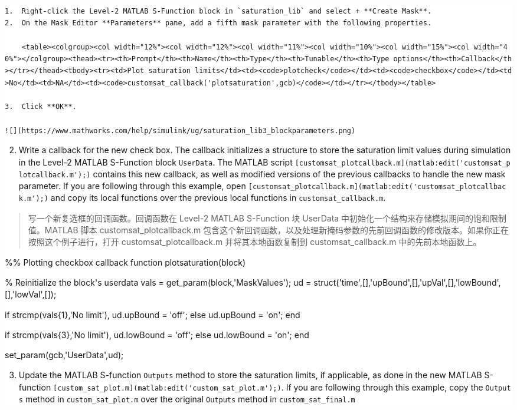 ```
1.  Right-click the Level-2 MATLAB S-Function block in `saturation_lib` and select + **Create Mask**.
2.  On the Mask Editor **Parameters** pane, add a fifth mask parameter with the following properties.

    <table><colgroup><col width="12%"><col width="12%"><col width="11%"><col width="10%"><col width="15%"><col width="40%"></colgroup><thead><tr><th>Prompt</th><th>Name</th><th>Type</th><th>Tunable</th><th>Type options</th><th>Callback</th></tr></thead><tbody><tr><td>Plot saturation limits</td><td><code>plotcheck</code></td><td><code>checkbox</code></td><td>No</td><td>NA</td><td><code>customsat_callback('plotsaturation',gcb)</code></td></tr></tbody></table>

3.  Click **OK**.

![](https://www.mathworks.com/help/simulink/ug/saturation_lib3_blockparameters.png)
```

2. Write a callback for the new check box. The callback initializes a structure to store the saturation limit values during simulation in the Level-2 MATLAB S-Function block `UserData`. The MATLAB script `[customsat_plotcallback.m](matlab:edit('customsat_plotcallback.m');)` contains this new callback, as well as modified versions of the previous callbacks to handle the new mask parameter. If you are following through this example, open `[customsat_plotcallback.m](matlab:edit('customsat_plotcallback.m');)` and copy its local functions over the previous local functions in `customsat_callback.m`.

> 写一个新复选框的回调函数。回调函数在 Level-2 MATLAB S-Function 块 UserData 中初始化一个结构来存储模拟期间的饱和限制值。MATLAB 脚本 customsat_plotcallback.m 包含这个新回调函数，以及处理新掩码参数的先前回调函数的修改版本。如果你正在按照这个例子进行，打开 customsat_plotcallback.m 并将其本地函数复制到 customsat_callback.m 中的先前本地函数上。

```
```
%% Plotting checkbox callback
function plotsaturation(block)

% Reinitialize the block's userdata
vals = get_param(block,'MaskValues');
ud = struct('time',[],'upBound',[],'upVal',[],'lowBound',[],'lowVal',[]);

if strcmp(vals{1},'No limit'),
    ud.upBound = 'off';
else
    ud.upBound = 'on';
end

if strcmp(vals{3},'No limit'),
    ud.lowBound = 'off';
else
    ud.lowBound = 'on';
end

set_param(gcb,'UserData',ud);

```
```

3. Update the MATLAB S-function `Outputs` method to store the saturation limits, if applicable, as done in the new MATLAB S-function `[custom_sat_plot.m](matlab:edit('custom_sat_plot.m');)`. If you are following through this example, copy the `Outputs` method in `custom_sat_plot.m` over the original `Outputs` method in `custom_sat_final.m`
